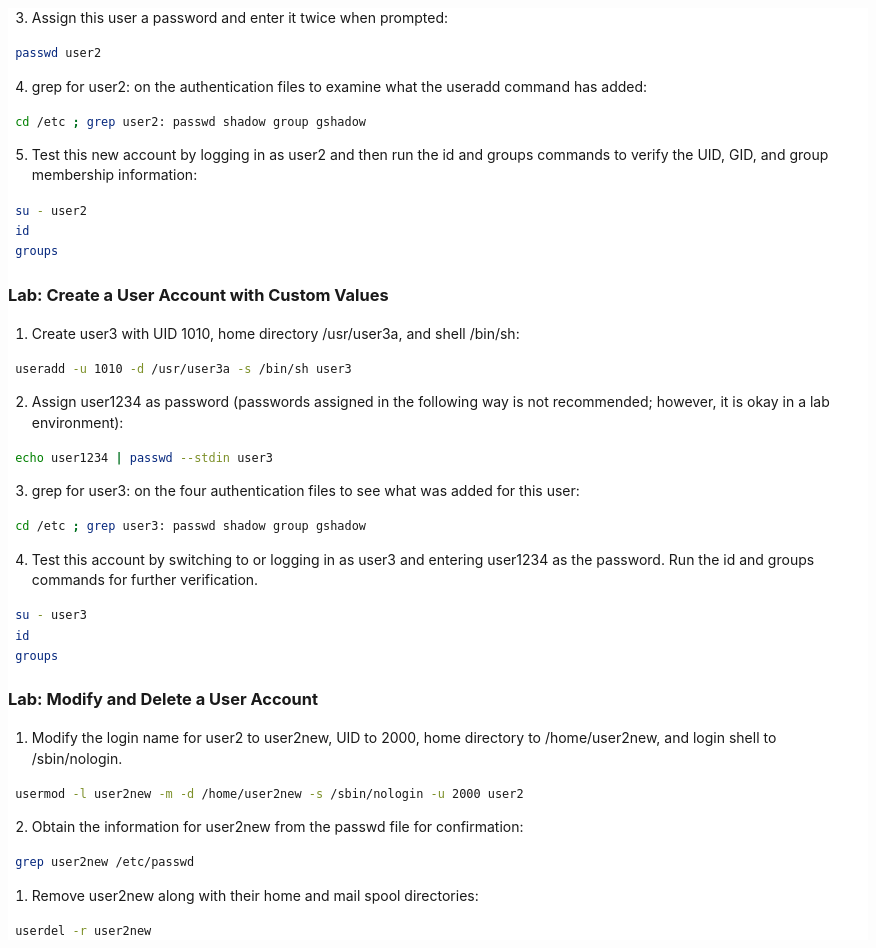 3. Assign this user a password and enter it twice when prompted:
```bash
 passwd user2
```

4. grep for user2: on the authentication files to examine what the useradd command has added:
```bash
 cd /etc ; grep user2: passwd shadow group gshadow
```

5. Test this new account by logging in as user2 and then run the id and groups commands to verify the UID, GID, and group membership information:
```bash
 su - user2
 id
 groups
```

### Lab: Create a User Account with Custom Values

1. Create user3 with UID 1010, home directory /usr/user3a, and shell /bin/sh: 
```bash
 useradd -u 1010 -d /usr/user3a -s /bin/sh user3
```
2. Assign user1234 as password (passwords assigned in the following way is not recommended; however, it is okay in a lab environment):
```bash
 echo user1234 | passwd --stdin user3
```

3. grep for user3: on the four authentication files to see what was added for this user:
```bash
 cd /etc ; grep user3: passwd shadow group gshadow 
```

4. Test this account by switching to or logging in as user3 and entering user1234 as the password. Run the id and groups commands for further verification.
```bash
 su - user3 
 id
 groups
```

### Lab: Modify and Delete a User Account
1. Modify the login name for user2 to user2new, UID to 2000, home directory to /home/user2new, and login shell to /sbin/nologin. 
```bash
 usermod -l user2new -m -d /home/user2new -s /sbin/nologin -u 2000 user2
```

2. Obtain the information for user2new from the passwd file for confirmation:
```bash
 grep user2new /etc/passwd
```

1. Remove user2new along with their home and mail spool directories:
```bash
 userdel -r user2new
```
